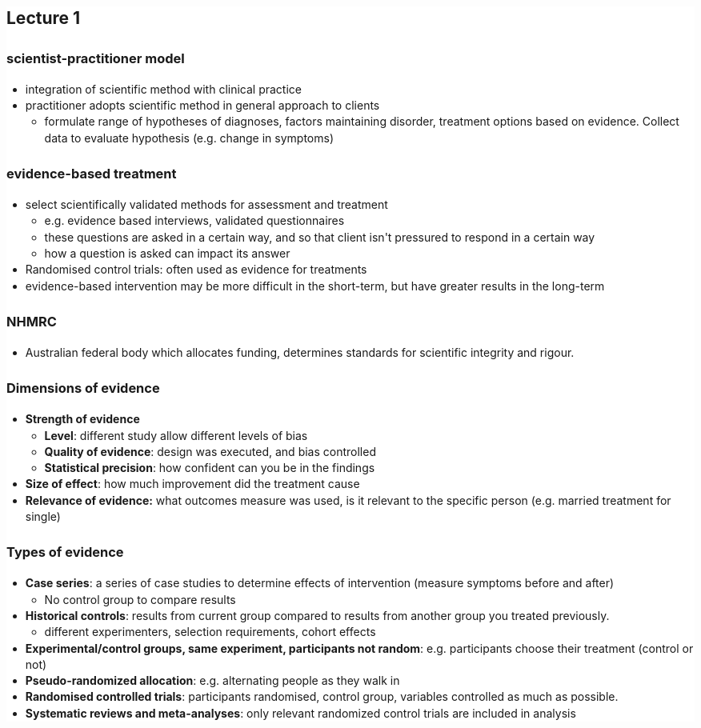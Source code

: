 ## Lecture 1

### scientist-practitioner model

* integration of scientific method with clinical practice
* practitioner adopts scientific method in general approach to clients
  * formulate range of hypotheses of diagnoses, factors maintaining disorder, treatment options based on evidence. Collect data to evaluate hypothesis (e.g. change in symptoms)



### evidence-based treatment

* select scientifically validated methods for assessment and treatment
  * e.g. evidence based interviews, validated questionnaires
  * these questions are asked in a certain way, and so that client isn't pressured to respond in a certain way
  * how a question is asked can impact its answer
* Randomised control trials: often used as evidence for treatments
* evidence-based intervention may be more difficult in the short-term, but have greater results in the long-term



### NHMRC

* Australian federal body which allocates funding, determines standards for scientific integrity and rigour.



### Dimensions of evidence

* **Strength of evidence**
  * **Level**: different study allow different levels of bias
  * **Quality of evidence**: design was executed, and bias controlled
  * **Statistical precision**: how confident can you be in the findings
* **Size of effect**: how much improvement did the treatment cause
* **Relevance of evidence:** what outcomes measure was used, is it relevant to the specific person (e.g. married treatment for single)



### Types of evidence

* **Case series**: a series of case studies to determine effects of intervention (measure symptoms before and after)
  * No control group to compare results
* **Historical controls**: results from current group compared to results from another group you treated previously.
  * different experimenters, selection requirements, cohort effects
* **Experimental/control groups, same experiment, participants not random**: e.g. participants choose their treatment (control or not)
* **Pseudo-randomized allocation**: e.g. alternating people as they walk in
* **Randomised controlled trials**: participants randomised, control group, variables controlled as much as possible.
* **Systematic reviews and meta-analyses**: only relevant randomized control trials are included in analysis
